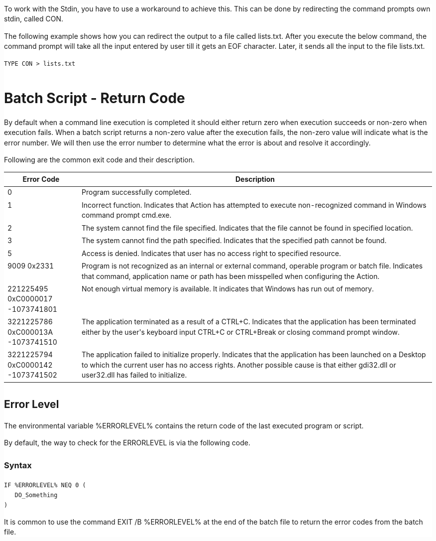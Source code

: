 To work with the Stdin, you have to use a workaround to achieve this. This can be done by redirecting the command prompts own stdin, called CON.

The following example shows how you can redirect the output to a file called lists.txt. After you execute the below command, the command prompt will take all the input entered by user till it gets an EOF character. Later, it sends all the input to the file lists.txt.

```
TYPE CON > lists.txt
```

# Batch Script - Return Code

By default when a command line execution is completed it should either return zero when execution succeeds or non-zero when execution fails. When a batch script returns a non-zero value after the execution fails, the non-zero value will indicate what is the error number. We will then use the error number to determine what the error is about and resolve it accordingly.

Following are the common exit code and their description.

| Error Code | Description |
| --- | --- |
| 0 | Program successfully completed. |
| 1 | Incorrect function. Indicates that Action has attempted to execute non-recognized command in Windows command prompt cmd.exe. |
| 2 | The system cannot find the file specified. Indicates that the file cannot be found in specified location. |
| 3 | The system cannot find the path specified. Indicates that the specified path cannot be found. |
| 5 | Access is denied. Indicates that user has no access right to specified resource. |
| 9009  0x2331 | Program is not recognized as an internal or external command, operable program or batch file. Indicates that command, application name or path has been misspelled when configuring the Action. |
| 221225495  0xC0000017  -1073741801 | Not enough virtual memory is available.  It indicates that Windows has run out of memory. |
| 3221225786  0xC000013A  -1073741510 | The application terminated as a result of a CTRL+C. Indicates that the application has been terminated either by the user's keyboard input CTRL+C or CTRL+Break or closing command prompt window. |
| 3221225794  0xC0000142  -1073741502 | The application failed to initialize properly. Indicates that the application has been launched on a Desktop to which the current user has no access rights. Another possible cause is that either gdi32.dll or user32.dll has failed to initialize. |

## Error Level

The environmental variable %ERRORLEVEL% contains the return code of the last executed program or script.

By default, the way to check for the ERRORLEVEL is via the following code.

### Syntax

```
IF %ERRORLEVEL% NEQ 0 ( 
   DO_Something 
)
```

It is common to use the command EXIT /B %ERRORLEVEL% at the end of the batch file to return the error codes from the batch file.
